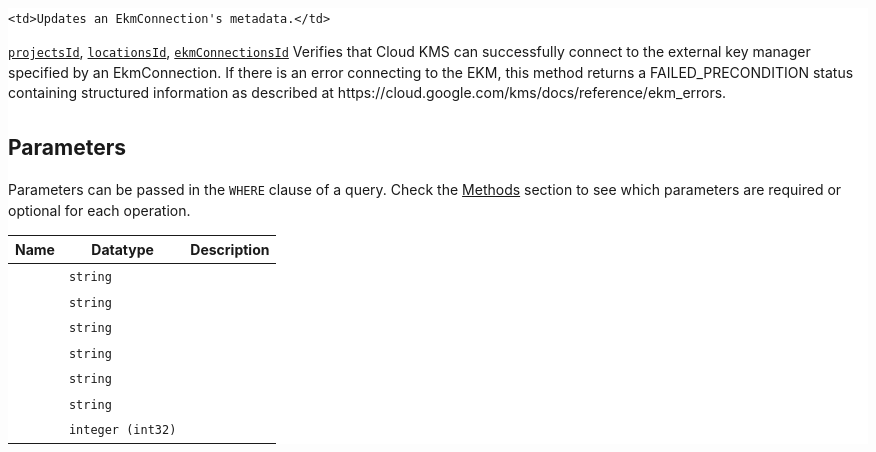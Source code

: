     <td>Updates an EkmConnection's metadata.</td>
</tr>
<tr>
    <td><a href="#verify_connectivity"><CopyableCode code="verify_connectivity" /></a></td>
    <td><CopyableCode code="exec" /></td>
    <td><a href="#parameter-projectsId"><code>projectsId</code></a>, <a href="#parameter-locationsId"><code>locationsId</code></a>, <a href="#parameter-ekmConnectionsId"><code>ekmConnectionsId</code></a></td>
    <td></td>
    <td>Verifies that Cloud KMS can successfully connect to the external key manager specified by an EkmConnection. If there is an error connecting to the EKM, this method returns a FAILED_PRECONDITION status containing structured information as described at https://cloud.google.com/kms/docs/reference/ekm_errors.</td>
</tr>
</tbody>
</table>

## Parameters

Parameters can be passed in the `WHERE` clause of a query. Check the [Methods](#methods) section to see which parameters are required or optional for each operation.

<table>
<thead>
    <tr>
    <th>Name</th>
    <th>Datatype</th>
    <th>Description</th>
    </tr>
</thead>
<tbody>
<tr id="parameter-ekmConnectionsId">
    <td><CopyableCode code="ekmConnectionsId" /></td>
    <td><code>string</code></td>
    <td></td>
</tr>
<tr id="parameter-locationsId">
    <td><CopyableCode code="locationsId" /></td>
    <td><code>string</code></td>
    <td></td>
</tr>
<tr id="parameter-projectsId">
    <td><CopyableCode code="projectsId" /></td>
    <td><code>string</code></td>
    <td></td>
</tr>
<tr id="parameter-ekmConnectionId">
    <td><CopyableCode code="ekmConnectionId" /></td>
    <td><code>string</code></td>
    <td></td>
</tr>
<tr id="parameter-filter">
    <td><CopyableCode code="filter" /></td>
    <td><code>string</code></td>
    <td></td>
</tr>
<tr id="parameter-orderBy">
    <td><CopyableCode code="orderBy" /></td>
    <td><code>string</code></td>
    <td></td>
</tr>
<tr id="parameter-pageSize">
    <td><CopyableCode code="pageSize" /></td>
    <td><code>integer (int32)</code></td>